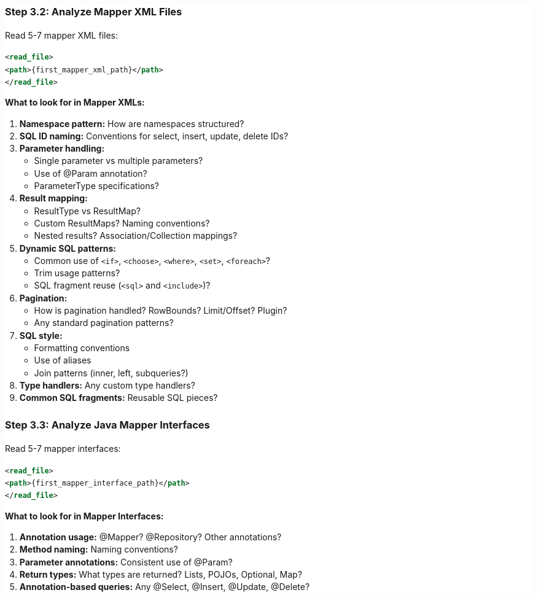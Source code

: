 ### Step 3.2: Analyze Mapper XML Files

Read 5-7 mapper XML files:

```xml
<read_file>
<path>{first_mapper_xml_path}</path>
</read_file>


```

**What to look for in Mapper XMLs:**
1. **Namespace pattern:** How are namespaces structured?
2. **SQL ID naming:** Conventions for select, insert, update, delete IDs?
3. **Parameter handling:**
   - Single parameter vs multiple parameters?
   - Use of @Param annotation?
   - ParameterType specifications?
4. **Result mapping:**
   - ResultType vs ResultMap?
   - Custom ResultMaps? Naming conventions?
   - Nested results? Association/Collection mappings?
5. **Dynamic SQL patterns:**
   - Common use of `<if>`, `<choose>`, `<where>`, `<set>`, `<foreach>`?
   - Trim usage patterns?
   - SQL fragment reuse (`<sql>` and `<include>`)?
6. **Pagination:**
   - How is pagination handled? RowBounds? Limit/Offset? Plugin?
   - Any standard pagination patterns?
7. **SQL style:**
   - Formatting conventions
   - Use of aliases
   - Join patterns (inner, left, subqueries?)
8. **Type handlers:** Any custom type handlers?
9. **Common SQL fragments:** Reusable SQL pieces?

### Step 3.3: Analyze Java Mapper Interfaces

Read 5-7 mapper interfaces:

```xml
<read_file>
<path>{first_mapper_interface_path}</path>
</read_file>


```

**What to look for in Mapper Interfaces:**
1. **Annotation usage:** @Mapper? @Repository? Other annotations?
2. **Method naming:** Naming conventions?
3. **Parameter annotations:** Consistent use of @Param?
4. **Return types:** What types are returned? Lists, POJOs, Optional, Map?
5. **Annotation-based queries:** Any @Select, @Insert, @Update, @Delete?
